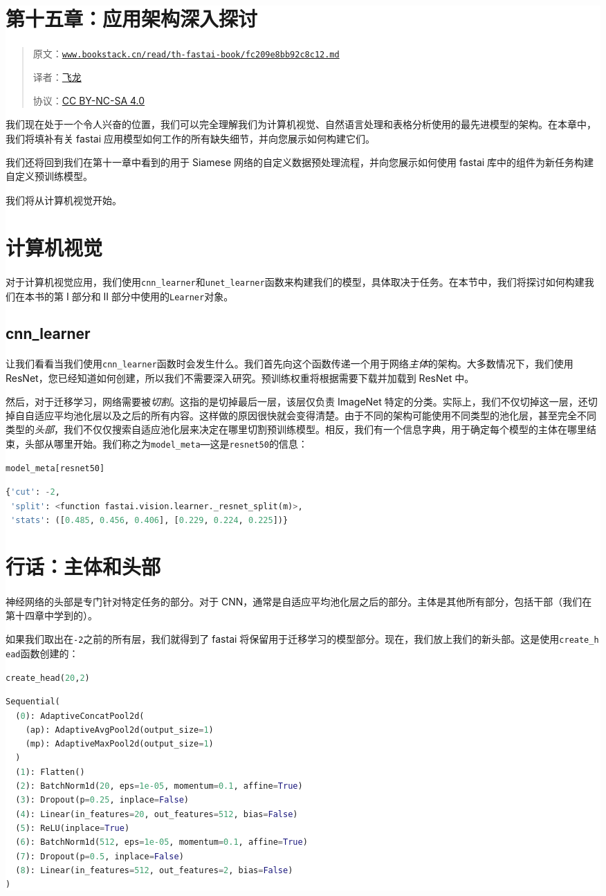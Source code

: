 # 第十五章：应用架构深入探讨

> 原文：[`www.bookstack.cn/read/th-fastai-book/fc209e8bb92c8c12.md`](https://www.bookstack.cn/read/th-fastai-book/fc209e8bb92c8c12.md)
>
> 译者：[飞龙](https://github.com/wizardforcel)
>
> 协议：[CC BY-NC-SA 4.0](http://creativecommons.org/licenses/by-nc-sa/4.0/)


我们现在处于一个令人兴奋的位置，我们可以完全理解我们为计算机视觉、自然语言处理和表格分析使用的最先进模型的架构。在本章中，我们将填补有关 fastai 应用模型如何工作的所有缺失细节，并向您展示如何构建它们。

我们还将回到我们在第十一章中看到的用于 Siamese 网络的自定义数据预处理流程，并向您展示如何使用 fastai 库中的组件为新任务构建自定义预训练模型。

我们将从计算机视觉开始。

# 计算机视觉

对于计算机视觉应用，我们使用`cnn_learner`和`unet_learner`函数来构建我们的模型，具体取决于任务。在本节中，我们将探讨如何构建我们在本书的第 I 部分和 II 部分中使用的`Learner`对象。

## cnn_learner

让我们看看当我们使用`cnn_learner`函数时会发生什么。我们首先向这个函数传递一个用于网络*主体*的架构。大多数情况下，我们使用 ResNet，您已经知道如何创建，所以我们不需要深入研究。预训练权重将根据需要下载并加载到 ResNet 中。

然后，对于迁移学习，网络需要被*切割*。这指的是切掉最后一层，该层仅负责 ImageNet 特定的分类。实际上，我们不仅切掉这一层，还切掉自自适应平均池化层以及之后的所有内容。这样做的原因很快就会变得清楚。由于不同的架构可能使用不同类型的池化层，甚至完全不同类型的*头部*，我们不仅仅搜索自适应池化层来决定在哪里切割预训练模型。相反，我们有一个信息字典，用于确定每个模型的主体在哪里结束，头部从哪里开始。我们称之为`model_meta`—这是`resnet50`的信息：

```py
model_meta[resnet50]
```

```py
{'cut': -2,
 'split': <function fastai.vision.learner._resnet_split(m)>,
 'stats': ([0.485, 0.456, 0.406], [0.229, 0.224, 0.225])}
```

# 行话：主体和头部

神经网络的头部是专门针对特定任务的部分。对于 CNN，通常是自适应平均池化层之后的部分。主体是其他所有部分，包括干部（我们在第十四章中学到的）。

如果我们取出在`-2`之前的所有层，我们就得到了 fastai 将保留用于迁移学习的模型部分。现在，我们放上我们的新头部。这是使用`create_head`函数创建的：

```py
create_head(20,2)
```

```py
Sequential(
  (0): AdaptiveConcatPool2d(
    (ap): AdaptiveAvgPool2d(output_size=1)
    (mp): AdaptiveMaxPool2d(output_size=1)
  )
  (1): Flatten()
  (2): BatchNorm1d(20, eps=1e-05, momentum=0.1, affine=True)
  (3): Dropout(p=0.25, inplace=False)
  (4): Linear(in_features=20, out_features=512, bias=False)
  (5): ReLU(inplace=True)
  (6): BatchNorm1d(512, eps=1e-05, momentum=0.1, affine=True)
  (7): Dropout(p=0.5, inplace=False)
  (8): Linear(in_features=512, out_features=2, bias=False)
)
```